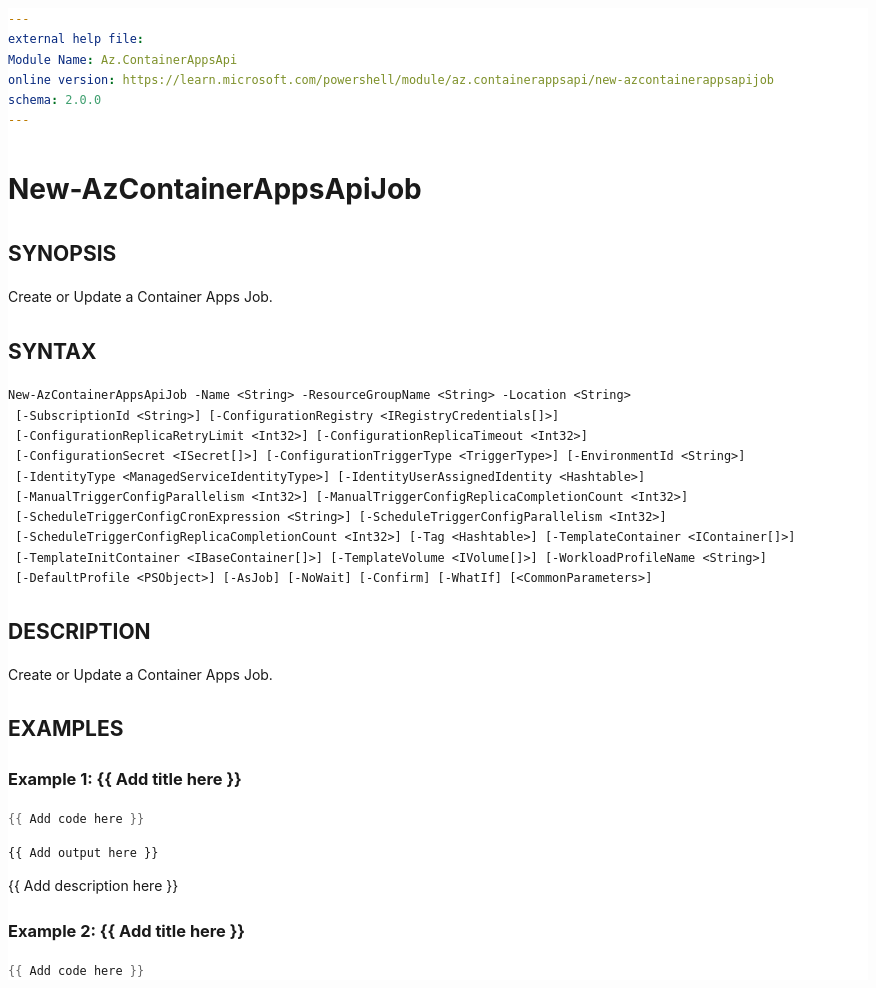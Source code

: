 ```yaml
---
external help file:
Module Name: Az.ContainerAppsApi
online version: https://learn.microsoft.com/powershell/module/az.containerappsapi/new-azcontainerappsapijob
schema: 2.0.0
---
```


# New-AzContainerAppsApiJob

## SYNOPSIS
Create or Update a Container Apps Job.

## SYNTAX

```
New-AzContainerAppsApiJob -Name <String> -ResourceGroupName <String> -Location <String>
 [-SubscriptionId <String>] [-ConfigurationRegistry <IRegistryCredentials[]>]
 [-ConfigurationReplicaRetryLimit <Int32>] [-ConfigurationReplicaTimeout <Int32>]
 [-ConfigurationSecret <ISecret[]>] [-ConfigurationTriggerType <TriggerType>] [-EnvironmentId <String>]
 [-IdentityType <ManagedServiceIdentityType>] [-IdentityUserAssignedIdentity <Hashtable>]
 [-ManualTriggerConfigParallelism <Int32>] [-ManualTriggerConfigReplicaCompletionCount <Int32>]
 [-ScheduleTriggerConfigCronExpression <String>] [-ScheduleTriggerConfigParallelism <Int32>]
 [-ScheduleTriggerConfigReplicaCompletionCount <Int32>] [-Tag <Hashtable>] [-TemplateContainer <IContainer[]>]
 [-TemplateInitContainer <IBaseContainer[]>] [-TemplateVolume <IVolume[]>] [-WorkloadProfileName <String>]
 [-DefaultProfile <PSObject>] [-AsJob] [-NoWait] [-Confirm] [-WhatIf] [<CommonParameters>]
```

## DESCRIPTION
Create or Update a Container Apps Job.

## EXAMPLES

### Example 1: {{ Add title here }}
```powershell
{{ Add code here }}
```

```output
{{ Add output here }}
```

{{ Add description here }}

### Example 2: {{ Add title here }}
```powershell
{{ Add code here }}
```
